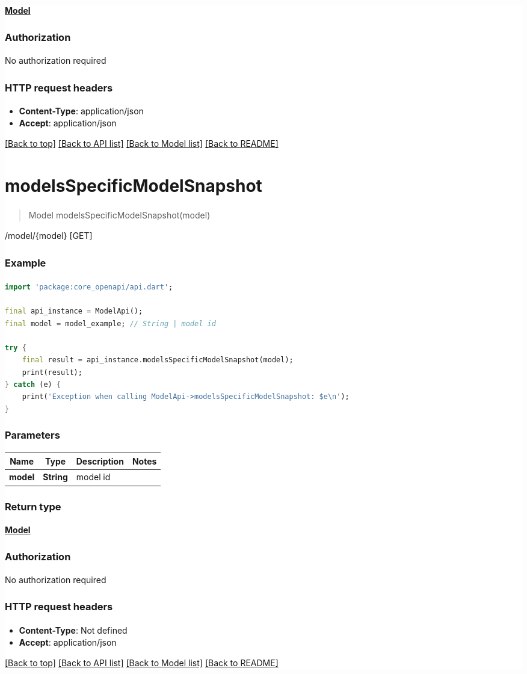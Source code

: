 [**Model**](Model)

### Authorization

No authorization required

### HTTP request headers

 - **Content-Type**: application/json
 - **Accept**: application/json

[[Back to top]](#) [[Back to API list]](../README#documentation-for-api-endpoints) [[Back to Model list]](../README#documentation-for-models) [[Back to README]](../README)

# **modelsSpecificModelSnapshot**
> Model modelsSpecificModelSnapshot(model)

/model/{model} [GET]



### Example
```dart
import 'package:core_openapi/api.dart';

final api_instance = ModelApi();
final model = model_example; // String | model id

try {
    final result = api_instance.modelsSpecificModelSnapshot(model);
    print(result);
} catch (e) {
    print('Exception when calling ModelApi->modelsSpecificModelSnapshot: $e\n');
}
```

### Parameters

Name | Type | Description  | Notes
------------- | ------------- | ------------- | -------------
 **model** | **String**| model id | 

### Return type

[**Model**](Model)

### Authorization

No authorization required

### HTTP request headers

 - **Content-Type**: Not defined
 - **Accept**: application/json

[[Back to top]](#) [[Back to API list]](../README#documentation-for-api-endpoints) [[Back to Model list]](../README#documentation-for-models) [[Back to README]](../README)

